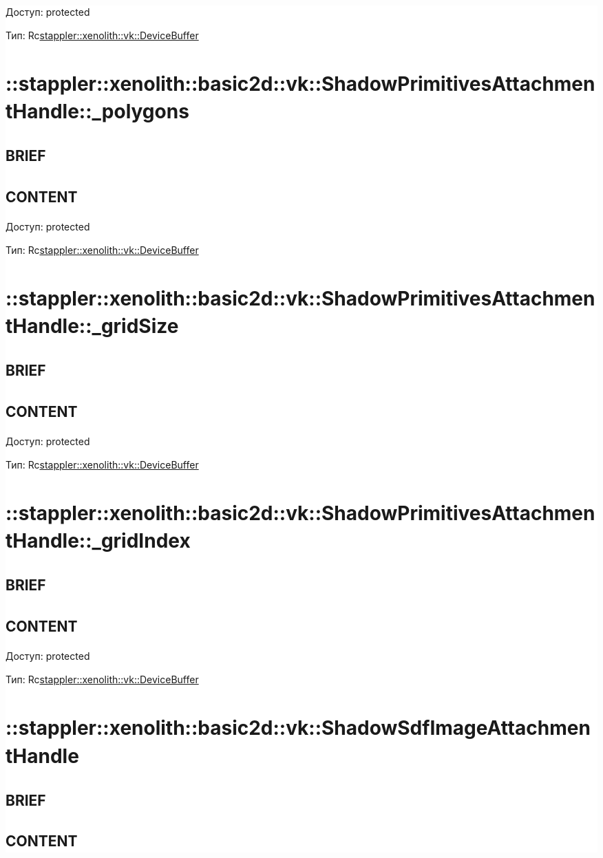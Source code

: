 Доступ: protected

Тип: Rc<stappler::xenolith::vk::DeviceBuffer>


# ::stappler::xenolith::basic2d::vk::ShadowPrimitivesAttachmentHandle::_polygons

## BRIEF

## CONTENT

Доступ: protected

Тип: Rc<stappler::xenolith::vk::DeviceBuffer>


# ::stappler::xenolith::basic2d::vk::ShadowPrimitivesAttachmentHandle::_gridSize

## BRIEF

## CONTENT

Доступ: protected

Тип: Rc<stappler::xenolith::vk::DeviceBuffer>


# ::stappler::xenolith::basic2d::vk::ShadowPrimitivesAttachmentHandle::_gridIndex

## BRIEF

## CONTENT

Доступ: protected

Тип: Rc<stappler::xenolith::vk::DeviceBuffer>


# ::stappler::xenolith::basic2d::vk::ShadowSdfImageAttachmentHandle

## BRIEF

## CONTENT
